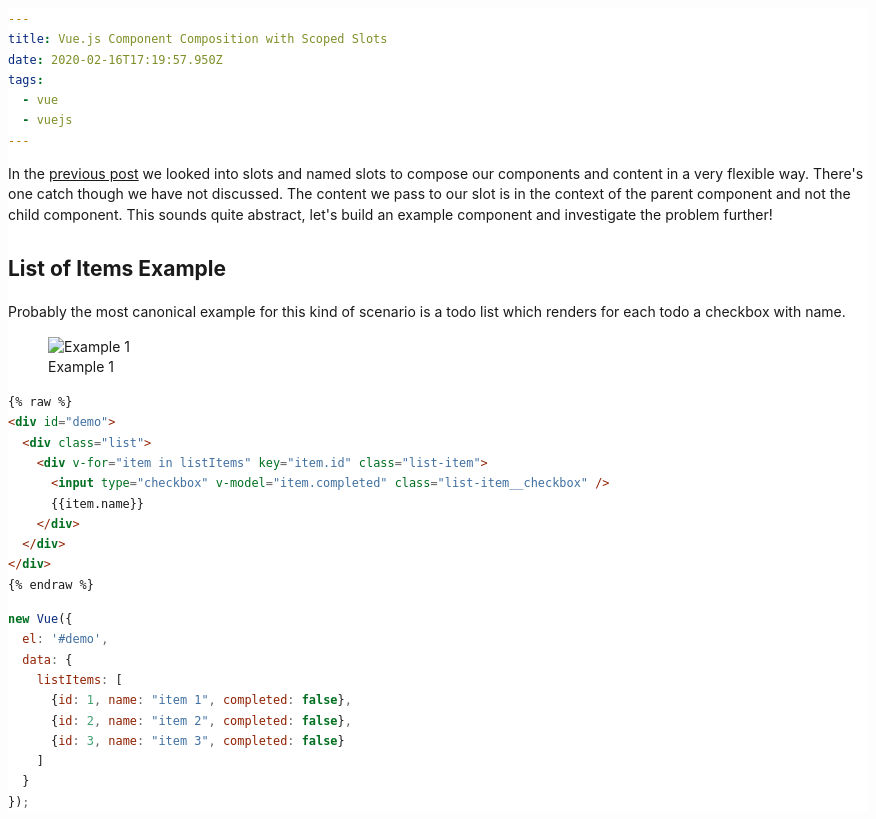 ```yaml
---
title: Vue.js Component Composition with Scoped Slots
date: 2020-02-16T17:19:57.950Z
tags:
  - vue
  - vuejs
---
```


In the [previous post](/2018/09/05/vue-js-component-composition-with-slots.html) we looked into slots and named slots to compose our components and content in a very flexible way.
There's one catch though we have not discussed. The content we pass to our slot is in the context of the parent component and not the child component. This sounds quite abstract, let's build an example component and investigate the problem further!

## List of Items Example

Probably the most canonical example for this kind of scenario is a todo list which renders for each todo a checkbox with name.

<figure>
  <img src="/images/list.png" width="50%" alt="Example 1">
  <figcaption>Example 1</figcaption>
</figure>

```html
{% raw %}
<div id="demo">
  <div class="list">
    <div v-for="item in listItems" key="item.id" class="list-item">
      <input type="checkbox" v-model="item.completed" class="list-item__checkbox" />
      {{item.name}}
    </div>
  </div>
</div>
{% endraw %}
```

```js
new Vue({
  el: '#demo',
  data: {
    listItems: [
      {id: 1, name: "item 1", completed: false},
      {id: 2, name: "item 2", completed: false},
      {id: 3, name: "item 3", completed: false}
    ]
  }
});

```
